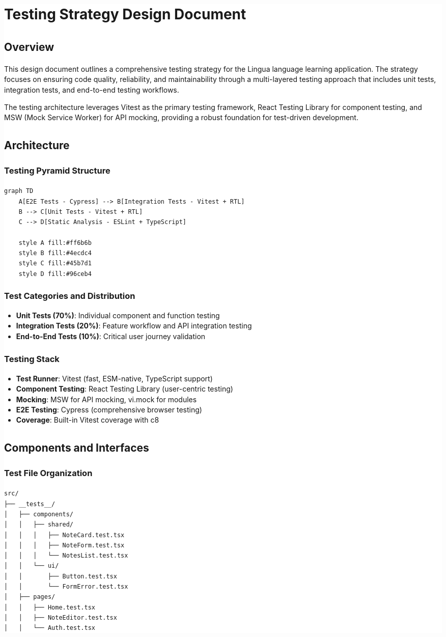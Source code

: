 # Testing Strategy Design Document

## Overview

This design document outlines a comprehensive testing strategy for the Lingua language learning application. The strategy focuses on ensuring code quality, reliability, and maintainability through a multi-layered testing approach that includes unit tests, integration tests, and end-to-end testing workflows.

The testing architecture leverages Vitest as the primary testing framework, React Testing Library for component testing, and MSW (Mock Service Worker) for API mocking, providing a robust foundation for test-driven development.

## Architecture

### Testing Pyramid Structure

```mermaid
graph TD
    A[E2E Tests - Cypress] --> B[Integration Tests - Vitest + RTL]
    B --> C[Unit Tests - Vitest + RTL]
    C --> D[Static Analysis - ESLint + TypeScript]

    style A fill:#ff6b6b
    style B fill:#4ecdc4
    style C fill:#45b7d1
    style D fill:#96ceb4
```

### Test Categories and Distribution

- **Unit Tests (70%)**: Individual component and function testing
- **Integration Tests (20%)**: Feature workflow and API integration testing
- **End-to-End Tests (10%)**: Critical user journey validation

### Testing Stack

- **Test Runner**: Vitest (fast, ESM-native, TypeScript support)
- **Component Testing**: React Testing Library (user-centric testing)
- **Mocking**: MSW for API mocking, vi.mock for modules
- **E2E Testing**: Cypress (comprehensive browser testing)
- **Coverage**: Built-in Vitest coverage with c8

## Components and Interfaces

### Test File Organization

```
src/
├── __tests__/
│   ├── components/
│   │   ├── shared/
│   │   │   ├── NoteCard.test.tsx
│   │   │   ├── NoteForm.test.tsx
│   │   │   └── NotesList.test.tsx
│   │   └── ui/
│   │       ├── Button.test.tsx
│   │       └── FormError.test.tsx
│   ├── pages/
│   │   ├── Home.test.tsx
│   │   ├── NoteEditor.test.tsx
│   │   └── Auth.test.tsx
```